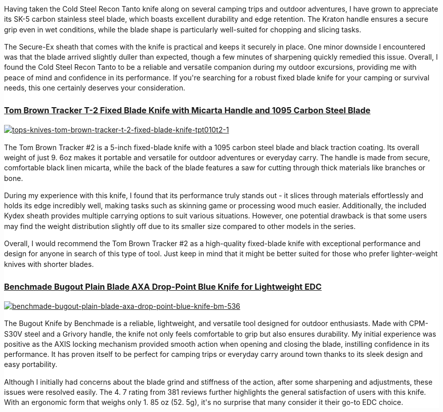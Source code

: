 Having taken the Cold Steel Recon Tanto knife along on several camping trips and outdoor adventures, I have grown to appreciate its SK-5 carbon stainless steel blade, which boasts excellent durability and edge retention. The Kraton handle ensures a secure grip even in wet conditions, while the blade shape is particularly well-suited for chopping and slicing tasks.

The Secure-Ex sheath that comes with the knife is practical and keeps it securely in place. One minor downside I encountered was that the blade arrived slightly duller than expected, though a few minutes of sharpening quickly remedied this issue. Overall, I found the Cold Steel Recon Tanto to be a reliable and versatile companion during my outdoor excursions, providing me with peace of mind and confidence in its performance. If you're searching for a robust fixed blade knife for your camping or survival needs, this one certainly deserves your consideration.

### [Tom Brown Tracker T-2 Fixed Blade Knife with Micarta Handle and 1095 Carbon Steel Blade](https://serp.ly/@universityofguns/amazon/ballistic-knives?utm_source=universityofguns&utm_medium=website&utm_campaign=universityofguns.com&utm_content=ballistic-knives&utm_term=tom-brown-tracker-t-2-fixed-blade-knife-with-micarta-handle-and-1095-carbon-steel-blade)

<div class="image"><a href="https://serp.ly/@universityofguns/amazon/ballistic-knives?utm_source=universityofguns&utm_medium=website&utm_campaign=universityofguns.com&utm_content=ballistic-knives&utm_term=tops-knives-tom-brown-tracker-t-2-fixed-blade-knife-tpt010t2-1"><img alt="tops-knives-tom-brown-tracker-t-2-fixed-blade-knife-tpt010t2-1" src="https://imagedelivery.net/vy2bglCGN6hEeWOnSe2c7A/tops-knives-tom-brown-tracker-t-2-fixed-blade-knife-tpt010t2-1/public"/></a></div>

The Tom Brown Tracker #2 is a 5-inch fixed-blade knife with a 1095 carbon steel blade and black traction coating. Its overall weight of just 9. 6oz makes it portable and versatile for outdoor adventures or everyday carry. The handle is made from secure, comfortable black linen micarta, while the back of the blade features a saw for cutting through thick materials like branches or bone.

During my experience with this knife, I found that its performance truly stands out - it slices through materials effortlessly and holds its edge incredibly well, making tasks such as skinning game or processing wood much easier. Additionally, the included Kydex sheath provides multiple carrying options to suit various situations. However, one potential drawback is that some users may find the weight distribution slightly off due to its smaller size compared to other models in the series.

Overall, I would recommend the Tom Brown Tracker #2 as a high-quality fixed-blade knife with exceptional performance and design for anyone in search of this type of tool. Just keep in mind that it might be better suited for those who prefer lighter-weight knives with shorter blades.

### [Benchmade Bugout Plain Blade AXA Drop-Point Blue Knife for Lightweight EDC](https://serp.ly/@universityofguns/amazon/ballistic-knives?utm_source=universityofguns&utm_medium=website&utm_campaign=universityofguns.com&utm_content=ballistic-knives&utm_term=benchmade-bugout-plain-blade-axa-drop-point-blue-knife-for-lightweight-edc)

<div class="image"><a href="https://serp.ly/@universityofguns/amazon/ballistic-knives?utm_source=universityofguns&utm_medium=website&utm_campaign=universityofguns.com&utm_content=ballistic-knives&utm_term=benchmade-bugout-plain-blade-axa-drop-point-blue-knife-bm-536"><img alt="benchmade-bugout-plain-blade-axa-drop-point-blue-knife-bm-536" src="https://imagedelivery.net/vy2bglCGN6hEeWOnSe2c7A/benchmade-bugout-plain-blade-axa-drop-point-blue-knife-bm-536/public"/></a></div>

The Bugout Knife by Benchmade is a reliable, lightweight, and versatile tool designed for outdoor enthusiasts. Made with CPM-S30V steel and a Grivory handle, the knife not only feels comfortable to grip but also ensures durability. My initial experience was positive as the AXIS locking mechanism provided smooth action when opening and closing the blade, instilling confidence in its performance. It has proven itself to be perfect for camping trips or everyday carry around town thanks to its sleek design and easy portability.

Although I initially had concerns about the blade grind and stiffness of the action, after some sharpening and adjustments, these issues were resolved easily. The 4. 7 rating from 381 reviews further highlights the general satisfaction of users with this knife. With an ergonomic form that weighs only 1. 85 oz (52. 5g), it's no surprise that many consider it their go-to EDC choice.
